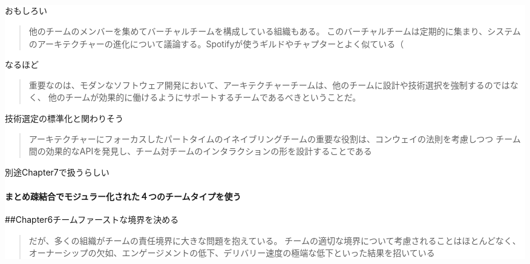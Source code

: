 おもしろい

> 他のチームのメンバーを集めてバーチャルチームを構成している組織もある。
> このバーチャルチームは定期的に集まり、システムのアーキテクチャーの進化について議論する。Spotifyが使うギルドやチャプターとよく似ている（

なるほど

> 重要なのは、モダンなソフトウェア開発において、アーキテクチャーチームは、他のチームに設計や技術選択を強制するのではなく、
> 他のチームが効果的に働けるようにサポートするチームであるべきということだ。

技術選定の標準化と関わりそう

> アーキテクチャーにフォーカスしたパートタイムのイネイブリングチームの重要な役割は、コンウェイの法則を考慮しつつ
> チーム間の効果的なAPIを発見し、チーム対チームのインタラクションの形を設計することである

別途Chapter7で扱うらしい

#### まとめ疎結合でモジュラー化された４つのチームタイプを使う

##Chapter6チームファーストな境界を決める

> だが、多くの組織がチームの責任境界に大きな問題を抱えている。
> チームの適切な境界について考慮されることはほとんどなく、オーナーシップの欠如、エンゲージメントの低下、デリバリー速度の極端な低下といった結果を招いている

